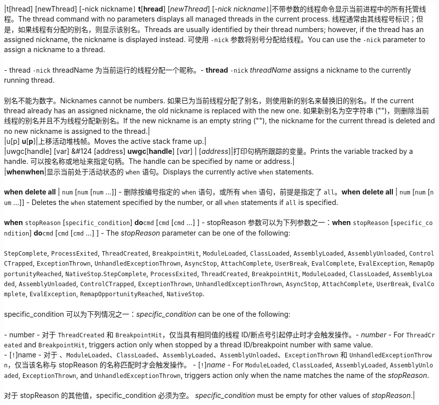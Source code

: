 |<span data-ttu-id="a5903-255">t[hread] [newThread] [-nick nickname`]`  </span><span class="sxs-lookup"><span data-stu-id="a5903-255">**t**[**hread**] [*newThread*] [-*nick nickname*`]`</span></span>|<span data-ttu-id="a5903-256">不带参数的线程命令显示当前进程中的所有托管线程。</span><span class="sxs-lookup"><span data-stu-id="a5903-256">The thread command with no parameters displays all managed threads in the current process.</span></span> <span data-ttu-id="a5903-257">线程通常由其线程号标识；但是，如果线程有分配的别名，则显示该别名。</span><span class="sxs-lookup"><span data-stu-id="a5903-257">Threads are usually identified by their thread numbers; however, if the thread has an assigned nickname, the nickname is displayed instead.</span></span> <span data-ttu-id="a5903-258">可使用 `-nick` 参数将别号分配给线程。</span><span class="sxs-lookup"><span data-stu-id="a5903-258">You can use the `-nick` parameter to assign a nickname to a thread.</span></span><br /><br /> <span data-ttu-id="a5903-259">-   thread `-nick` threadName 为当前运行的线程分配一个昵称。</span><span class="sxs-lookup"><span data-stu-id="a5903-259">-   **thread** `-nick` *threadName* assigns a nickname to the currently running thread.</span></span><br /><br /> <span data-ttu-id="a5903-260">别名不能为数字。</span><span class="sxs-lookup"><span data-stu-id="a5903-260">Nicknames cannot be numbers.</span></span> <span data-ttu-id="a5903-261">如果已为当前线程分配了别名，则使用新的别名来替换旧的别名。</span><span class="sxs-lookup"><span data-stu-id="a5903-261">If the current thread already has an assigned nickname, the old nickname is replaced with the new one.</span></span> <span data-ttu-id="a5903-262">如果新别名为空字符串 ("")，则删除当前线程的别名并且不为线程分配新别名。</span><span class="sxs-lookup"><span data-stu-id="a5903-262">If the new nickname is an empty string (""), the nickname for the current thread is deleted and no new nickname is assigned to the thread.</span></span>|  
|<span data-ttu-id="a5903-263">u[p] </span><span class="sxs-lookup"><span data-stu-id="a5903-263">**u**[**p**]</span></span>|<span data-ttu-id="a5903-264">上移活动堆栈帧。</span><span class="sxs-lookup"><span data-stu-id="a5903-264">Moves the active stack frame up.</span></span>|  
|<span data-ttu-id="a5903-265">uwgc[handle] [var] &#124 [address]  </span><span class="sxs-lookup"><span data-stu-id="a5903-265">**uwgc**[**handle**] [*var*] &#124; [*address*]</span></span>|<span data-ttu-id="a5903-266">打印句柄所跟踪的变量。</span><span class="sxs-lookup"><span data-stu-id="a5903-266">Prints the variable tracked by a handle.</span></span> <span data-ttu-id="a5903-267">可以按名称或地址来指定句柄。</span><span class="sxs-lookup"><span data-stu-id="a5903-267">The handle can be specified by name or address.</span></span>|  
|<span data-ttu-id="a5903-268">**when**</span><span class="sxs-lookup"><span data-stu-id="a5903-268">**when**</span></span>|<span data-ttu-id="a5903-269">显示当前处于活动状态的 `when` 语句。</span><span class="sxs-lookup"><span data-stu-id="a5903-269">Displays the currently active `when` statements.</span></span><br /><br /> <span data-ttu-id="a5903-270">**when** **delete all** &#124; `num` [`num` [`num` …]] - 删除按编号指定的 `when` 语句，或所有 `when` 语句，前提是指定了 `all`。</span><span class="sxs-lookup"><span data-stu-id="a5903-270">**when** **delete all** &#124; `num` [`num` [`num` …]] - Deletes the `when` statement specified by the number, or all `when` statements if `all` is specified.</span></span><br /><br /> <span data-ttu-id="a5903-271">**when** `stopReason` [`specific_condition`] **do**`cmd` [`cmd` [`cmd` …] ] - stopReason 参数可以为下列参数之一：</span><span class="sxs-lookup"><span data-stu-id="a5903-271">**when** `stopReason` [`specific_condition`] **do**`cmd` [`cmd` [`cmd` …] ] - The *stopReason* parameter can be one of the following:</span></span><br /><br /> <span data-ttu-id="a5903-272">`StepComplete`, `ProcessExited`, `ThreadCreated`, `BreakpointHit`, `ModuleLoaded`, `ClassLoaded`, `AssemblyLoaded`, `AssemblyUnloaded`, `ControlCTrapped`, `ExceptionThrown`, `UnhandledExceptionThrown`, `AsyncStop`, `AttachComplete`, `UserBreak`, `EvalComplete`, `EvalException`, `RemapOpportunityReached`, `NativeStop`.</span><span class="sxs-lookup"><span data-stu-id="a5903-272">`StepComplete`, `ProcessExited`, `ThreadCreated`, `BreakpointHit`, `ModuleLoaded`, `ClassLoaded`, `AssemblyLoaded`, `AssemblyUnloaded`, `ControlCTrapped`, `ExceptionThrown`, `UnhandledExceptionThrown`, `AsyncStop`, `AttachComplete`, `UserBreak`, `EvalComplete`, `EvalException`, `RemapOpportunityReached`, `NativeStop`.</span></span><br /><br /> <span data-ttu-id="a5903-273">specific_condition 可以为下列情况之一：</span><span class="sxs-lookup"><span data-stu-id="a5903-273">*specific_condition* can be one of the following:</span></span><br /><br /> <span data-ttu-id="a5903-274">-   number - 对于 `ThreadCreated` 和 `BreakpointHit`，仅当具有相同值的线程 ID/断点号引起停止时才会触发操作。</span><span class="sxs-lookup"><span data-stu-id="a5903-274">-   *number* - For `ThreadCreated` and `BreakpointHit`, triggers action only when stopped by a thread ID/breakpoint number with same value.</span></span><br /><span data-ttu-id="a5903-275">-   [`!`]name - 对于 、`ModuleLoaded`、`ClassLoaded`、`AssemblyLoaded`、`AssemblyUnloaded`、`ExceptionThrown` 和 `UnhandledExceptionThrown`，仅当该名称与 stopReason 的名称匹配时才会触发操作。 </span><span class="sxs-lookup"><span data-stu-id="a5903-275">-   [`!`]*name* - For `ModuleLoaded`, `ClassLoaded`, `AssemblyLoaded`, `AssemblyUnloaded`, `ExceptionThrown`, and `UnhandledExceptionThrown`, triggers action only when the name matches the name of the *stopReason*.</span></span><br /><br /> <span data-ttu-id="a5903-276">对于 stopReason 的其他值，specific_condition 必须为空。 </span><span class="sxs-lookup"><span data-stu-id="a5903-276">*specific_condition* must be empty for other values of *stopReason*.</span></span>|  